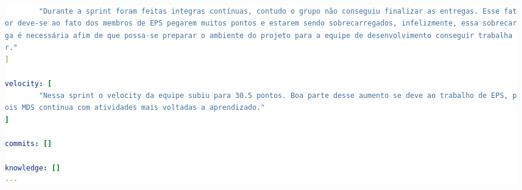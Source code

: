 ```yaml
        "Durante a sprint foram feitas integras contínuas, contudo o grupo não conseguiu finalizar as entregas. Esse fator deve-se ao fato dos membros de EPS pegarem muitos pontos e estarem sendo sobrecarregados, infelizmente, essa sobrecarga é necessária afim de que possa-se preparar o ambiente do projeto para a equipe de desenvolvimento conseguir trabalhar."
]

velocity: [
        "Nessa sprint o velocity da equipe subiu para 30.5 pontos. Boa parte desse aumento se deve ao trabalho de EPS, pois MDS continua com atividades mais voltadas a aprendizado."
]

commits: []

knowledge: []
---
```


